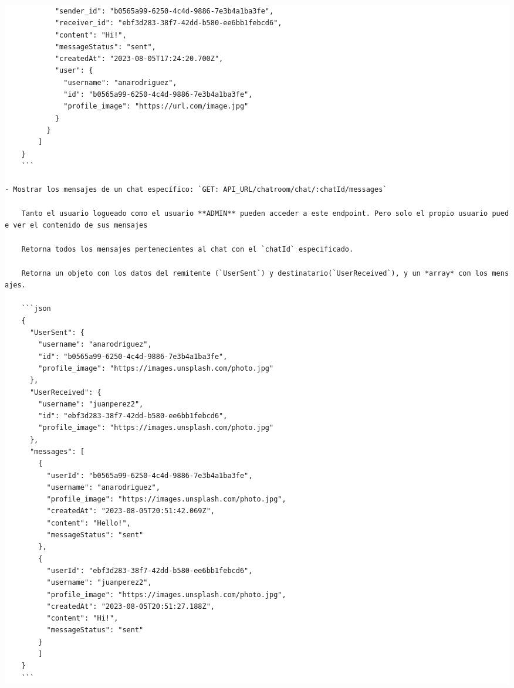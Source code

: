                 "sender_id": "b0565a99-6250-4c4d-9886-7e3b4a1ba3fe",
                "receiver_id": "ebf3d283-38f7-42dd-b580-ee6bb1febcd6",
                "content": "Hi!",
                "messageStatus": "sent",
                "createdAt": "2023-08-05T17:24:20.700Z",
                "user": {
                  "username": "anarodriguez",
                  "id": "b0565a99-6250-4c4d-9886-7e3b4a1ba3fe",
                  "profile_image": "https://url.com/image.jpg"
                }
              }
        	]
        }
        ```
        
    - Mostrar los mensajes de un chat específico: `GET: API_URL/chatroom/chat/:chatId/messages`
        
        Tanto el usuario logueado como el usuario **ADMIN** pueden acceder a este endpoint. Pero solo el propio usuario puede ver el contenido de sus mensajes
        
        Retorna todos los mensajes pertenecientes al chat con el `chatId` especificado.
        
        Retorna un objeto con los datos del remitente (`UserSent`) y destinatario(`UserReceived`), y un *array* con los mensajes.
        
        ```json
        {
          "UserSent": {
            "username": "anarodriguez",
            "id": "b0565a99-6250-4c4d-9886-7e3b4a1ba3fe",
            "profile_image": "https://images.unsplash.com/photo.jpg"
          },
          "UserReceived": {
            "username": "juanperez2",
            "id": "ebf3d283-38f7-42dd-b580-ee6bb1febcd6",
            "profile_image": "https://images.unsplash.com/photo.jpg"
          },
          "messages": [
            {
              "userId": "b0565a99-6250-4c4d-9886-7e3b4a1ba3fe",
              "username": "anarodriguez",
              "profile_image": "https://images.unsplash.com/photo.jpg",
              "createdAt": "2023-08-05T20:51:42.069Z",
              "content": "Hello!",
              "messageStatus": "sent"
            },
            {
              "userId": "ebf3d283-38f7-42dd-b580-ee6bb1febcd6",
              "username": "juanperez2",
              "profile_image": "https://images.unsplash.com/photo.jpg",
              "createdAt": "2023-08-05T20:51:27.188Z",
              "content": "Hi!",
              "messageStatus": "sent"
            }
        	]
        }
        ```
        